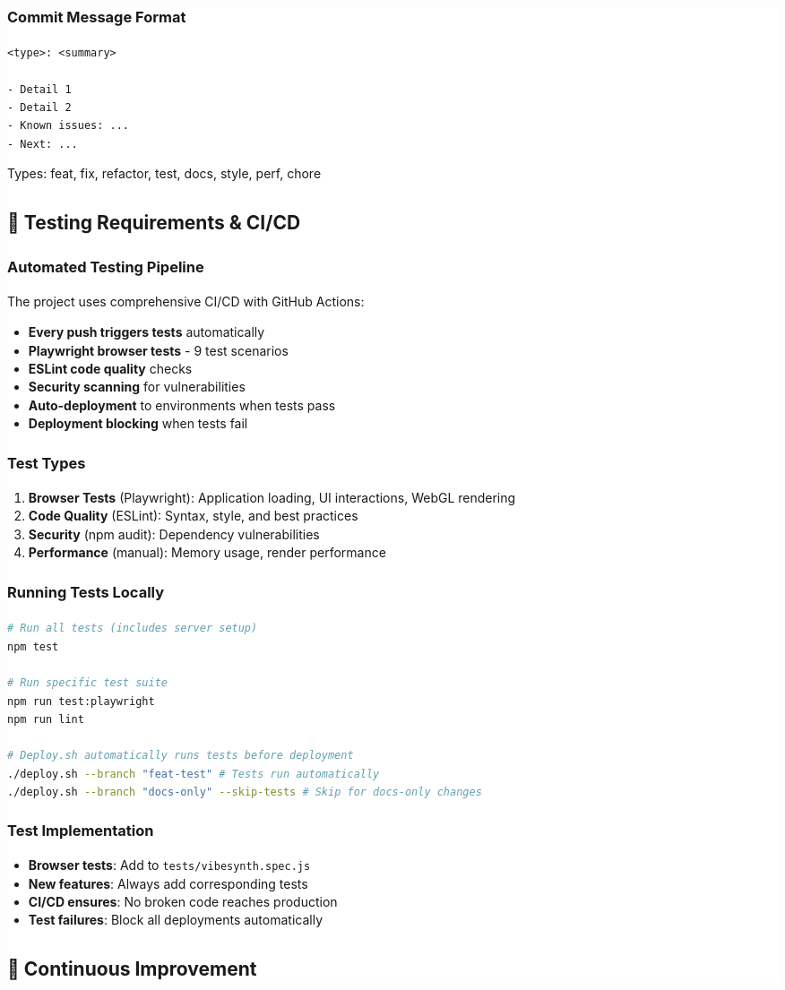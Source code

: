 ### Commit Message Format
```
<type>: <summary>

- Detail 1
- Detail 2
- Known issues: ...
- Next: ...
```

Types: feat, fix, refactor, test, docs, style, perf, chore

## 🧪 Testing Requirements & CI/CD

### Automated Testing Pipeline
The project uses comprehensive CI/CD with GitHub Actions:
- **Every push triggers tests** automatically
- **Playwright browser tests** - 9 test scenarios
- **ESLint code quality** checks
- **Security scanning** for vulnerabilities
- **Auto-deployment** to environments when tests pass
- **Deployment blocking** when tests fail

### Test Types
1. **Browser Tests** (Playwright): Application loading, UI interactions, WebGL rendering
2. **Code Quality** (ESLint): Syntax, style, and best practices
3. **Security** (npm audit): Dependency vulnerabilities
4. **Performance** (manual): Memory usage, render performance

### Running Tests Locally
```bash
# Run all tests (includes server setup)
npm test

# Run specific test suite
npm run test:playwright
npm run lint

# Deploy.sh automatically runs tests before deployment
./deploy.sh --branch "feat-test" # Tests run automatically
./deploy.sh --branch "docs-only" --skip-tests # Skip for docs-only changes
```

### Test Implementation
- **Browser tests**: Add to `tests/vibesynth.spec.js`
- **New features**: Always add corresponding tests
- **CI/CD ensures**: No broken code reaches production
- **Test failures**: Block all deployments automatically

## 🔄 Continuous Improvement

